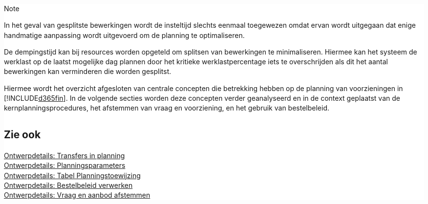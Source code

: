 > [!NOTE]  
>  In het geval van gesplitste bewerkingen wordt de insteltijd slechts eenmaal toegewezen omdat ervan wordt uitgegaan dat enige handmatige aanpassing wordt uitgevoerd om de planning te optimaliseren.  

De dempingstijd kan bij resources worden opgeteld om splitsen van bewerkingen te minimaliseren. Hiermee kan het systeem de werklast op de laatst mogelijke dag plannen door het kritieke werklastpercentage iets te overschrijden als dit het aantal bewerkingen kan verminderen die worden gesplitst.  

Hiermee wordt het overzicht afgesloten van centrale concepten die betrekking hebben op de planning van voorzieningen in [!INCLUDE[d365fin](includes/d365fin_md.md)]. In de volgende secties worden deze concepten verder geanalyseerd en in de context geplaatst van de kernplanningsprocedures, het afstemmen van vraag en voorziening, en het gebruik van bestelbeleid.  

## <a name="see-also"></a>Zie ook  
[Ontwerpdetails: Transfers in planning](design-details-transfers-in-planning.md)   
[Ontwerpdetails: Planningsparameters](design-details-planning-parameters.md)   
[Ontwerpdetails: Tabel Planningstoewijzing](design-details-planning-assignment-table.md)   
[Ontwerpdetails: Bestelbeleid verwerken](design-details-handling-reordering-policies.md)   
[Ontwerpdetails: Vraag en aanbod afstemmen](design-details-balancing-demand-and-supply.md)

